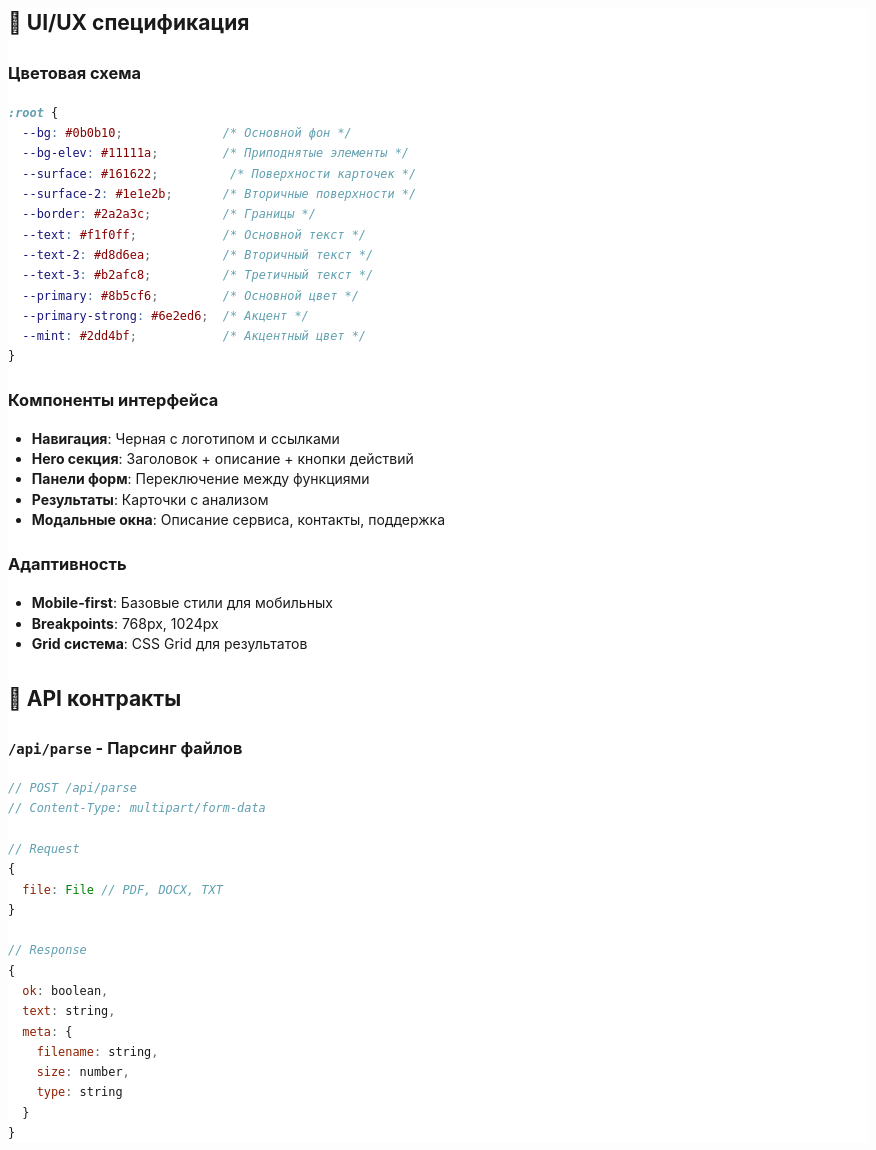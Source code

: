 ## 🎨 UI/UX спецификация

### Цветовая схема
```css
:root {
  --bg: #0b0b10;              /* Основной фон */
  --bg-elev: #11111a;         /* Приподнятые элементы */
  --surface: #161622;          /* Поверхности карточек */
  --surface-2: #1e1e2b;       /* Вторичные поверхности */
  --border: #2a2a3c;          /* Границы */
  --text: #f1f0ff;            /* Основной текст */
  --text-2: #d8d6ea;          /* Вторичный текст */
  --text-3: #b2afc8;          /* Третичный текст */
  --primary: #8b5cf6;         /* Основной цвет */
  --primary-strong: #6e2ed6;  /* Акцент */
  --mint: #2dd4bf;            /* Акцентный цвет */
}
```

### Компоненты интерфейса
- **Навигация**: Черная с логотипом и ссылками
- **Hero секция**: Заголовок + описание + кнопки действий
- **Панели форм**: Переключение между функциями
- **Результаты**: Карточки с анализом
- **Модальные окна**: Описание сервиса, контакты, поддержка

### Адаптивность
- **Mobile-first**: Базовые стили для мобильных
- **Breakpoints**: 768px, 1024px
- **Grid система**: CSS Grid для результатов

## 🔌 API контракты

### `/api/parse` - Парсинг файлов
```javascript
// POST /api/parse
// Content-Type: multipart/form-data

// Request
{
  file: File // PDF, DOCX, TXT
}

// Response
{
  ok: boolean,
  text: string,
  meta: {
    filename: string,
    size: number,
    type: string
  }
}
```
